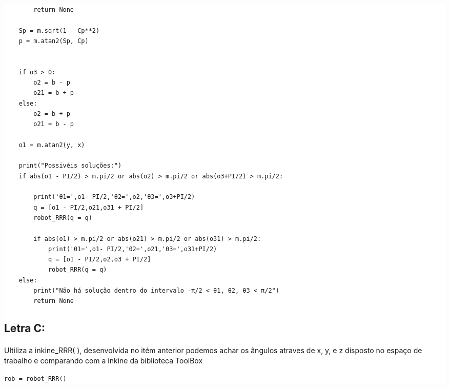 ```
        return None

    Sp = m.sqrt(1 - Cp**2)
    p = m.atan2(Sp, Cp)


    if o3 > 0:
        o2 = b - p
        o21 = b + p
    else:
        o2 = b + p
        o21 = b - p

    o1 = m.atan2(y, x)

    print("Possivéis soluções:")
    if abs(o1 - PI/2) > m.pi/2 or abs(o2) > m.pi/2 or abs(o3+PI/2) > m.pi/2:
        
        print('θ1=',o1- PI/2,'θ2=',o2,'θ3=',o3+PI/2)
        q = [o1 - PI/2,o21,o31 + PI/2]
        robot_RRR(q = q)
        
        if abs(o1) > m.pi/2 or abs(o21) > m.pi/2 or abs(o31) > m.pi/2:
            print('θ1=',o1- PI/2,'θ2=',o21,'θ3=',o31+PI/2)
            q = [o1 - PI/2,o2,o3 + PI/2]
            robot_RRR(q = q)
    else:
        print("Não há solução dentro do intervalo -π/2 < θ1, θ2, θ3 < π/2")
        return None
```

## Letra C:

Ultiliza a inkine_RRR( ), desenvolvida no itém anterior podemos achar os ângulos atraves de x, y, e z disposto no espaço de trabalho e comparando com a inkine da biblioteca ToolBox

```
rob = robot_RRR()
```
<p align="center">
  <a name="figura-11"></a>